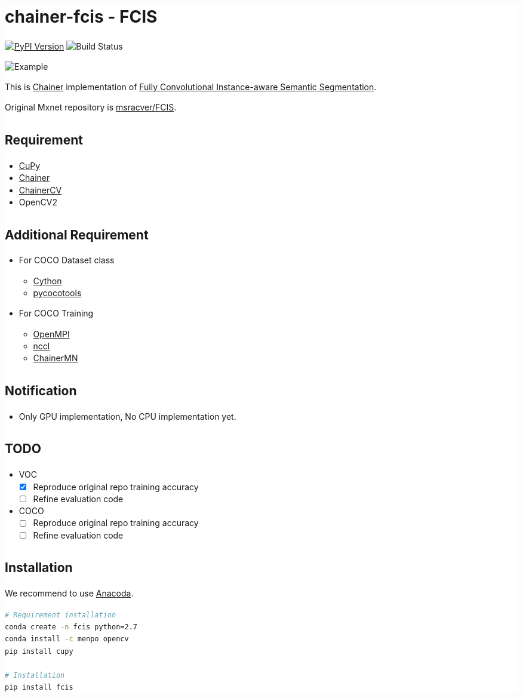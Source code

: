 chainer-fcis - FCIS
===================
[![PyPI Version](https://img.shields.io/pypi/v/fcis.svg)](https://pypi.python.org/pypi/fcis)
![Build Status](https://travis-ci.org/knorth55/chainer-fcis.svg?branch=master)

![Example](static/coco_example.png)

This is [Chainer](https://github.com/chainer/chainer) implementation of [Fully Convolutional Instance-aware Semantic Segmentation](https://arxiv.org/abs/1611.07709).

Original Mxnet repository is [msracver/FCIS](https://github.com/msracver/FCIS).

Requirement
-----------

- [CuPy](https://github.com/cupy/cupy)
- [Chainer](https://github.com/chainer/chainer)
- [ChainerCV](https://github.com/chainer/chainercv)
- OpenCV2

Additional Requirement
----------------------
- For COCO Dataset class
  - [Cython](http://cython.org/)
  - [pycocotools](https://github.com/cocodataset/cocoapi)
  
- For COCO Training
  - [OpenMPI](https://www.open-mpi.org/)
  - [nccl](https://developer.nvidia.com/nccl)
  - [ChainerMN](https://github.com/chainer/chainermn)

Notification
------------
- Only GPU implementation, No CPU implementation yet.

TODO
----
- VOC
  - [x] Reproduce original repo training accuracy
  - [ ] Refine evaluation code
- COCO
  - [ ] Reproduce original repo training accuracy
  - [ ] Refine evaluation code

Installation
------------

We recommend to use [Anacoda](https://anaconda.org/).

```bash
# Requirement installation
conda create -n fcis python=2.7
conda install -c menpo opencv
pip install cupy

# Installation
pip install fcis
```
